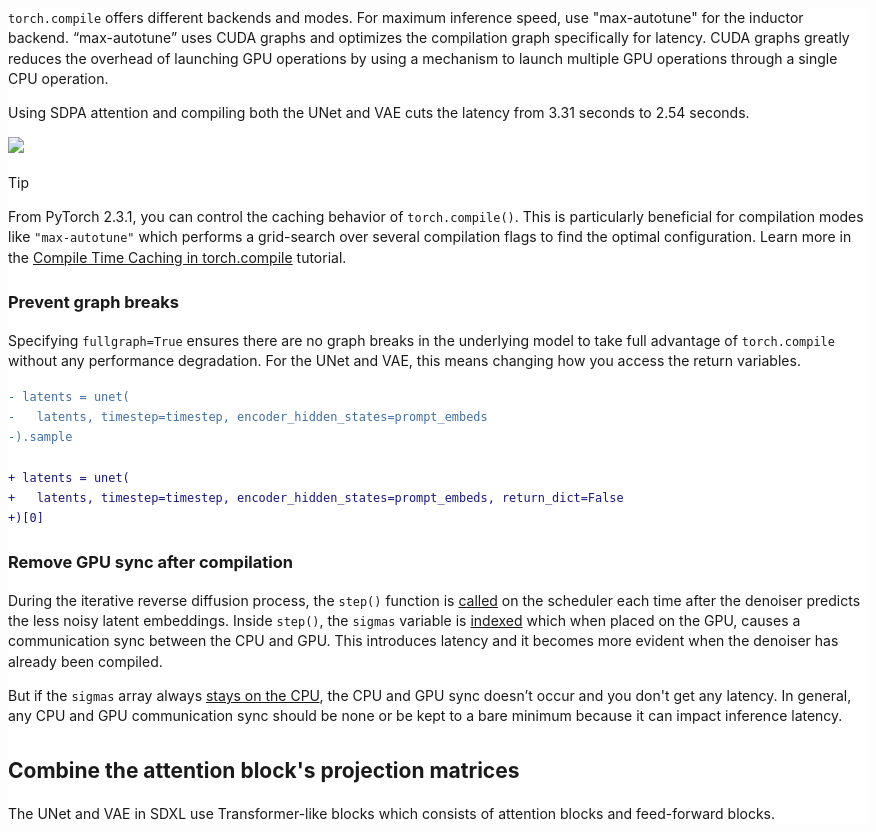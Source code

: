 `torch.compile` offers different backends and modes. For maximum inference speed, use "max-autotune" for the inductor backend. “max-autotune” uses CUDA graphs and optimizes the compilation graph specifically for latency. CUDA graphs greatly reduces the overhead of launching GPU operations by using a mechanism to launch multiple GPU operations through a single CPU operation.

Using SDPA attention and compiling both the UNet and VAE cuts the latency from 3.31 seconds to 2.54 seconds.

<div class="flex justify-center">
    <img src="https://huggingface.co/datasets/sayakpaul/sample-datasets/resolve/main/progressive-acceleration-sdxl/SDXL%2C_Batch_Size%3A_1%2C_Steps%3A_30_3.png" width=500>
</div>

> [!TIP]
> From PyTorch 2.3.1, you can control the caching behavior of `torch.compile()`. This is particularly beneficial for compilation modes like `"max-autotune"` which performs a grid-search over several compilation flags to find the optimal configuration. Learn more in the [Compile Time Caching in torch.compile](https://pytorch.org/tutorials/recipes/torch_compile_caching_tutorial.html) tutorial. 

### Prevent graph breaks

Specifying `fullgraph=True` ensures there are no graph breaks in the underlying model to take full advantage of `torch.compile` without any performance degradation. For the UNet and VAE, this means changing how you access the return variables.

```diff
- latents = unet(
-   latents, timestep=timestep, encoder_hidden_states=prompt_embeds
-).sample

+ latents = unet(
+   latents, timestep=timestep, encoder_hidden_states=prompt_embeds, return_dict=False
+)[0]
```

### Remove GPU sync after compilation

During the iterative reverse diffusion process, the `step()` function is [called](https://github.com/huggingface/diffusers/blob/1d686bac8146037e97f3fd8c56e4063230f71751/src/diffusers/pipelines/stable_diffusion_xl/pipeline_stable_diffusion_xl.py#L1228) on the scheduler each time after the denoiser predicts the less noisy latent embeddings. Inside `step()`, the `sigmas` variable is [indexed](https://github.com/huggingface/diffusers/blob/1d686bac8146037e97f3fd8c56e4063230f71751/src/diffusers/schedulers/scheduling_euler_discrete.py#L476) which when placed on the GPU, causes a communication sync between the CPU and GPU. This introduces latency and it becomes more evident when the denoiser has already been compiled.

But if the `sigmas` array always [stays on the CPU](https://github.com/huggingface/diffusers/blob/35a969d297cba69110d175ee79c59312b9f49e1e/src/diffusers/schedulers/scheduling_euler_discrete.py#L240), the CPU and GPU sync doesn’t occur and you don't get any latency. In general, any CPU and GPU communication sync should be none or be kept to a bare minimum because it can impact inference latency.

## Combine the attention block's projection matrices

The UNet and VAE in SDXL use Transformer-like blocks which consists of attention blocks and feed-forward blocks.
